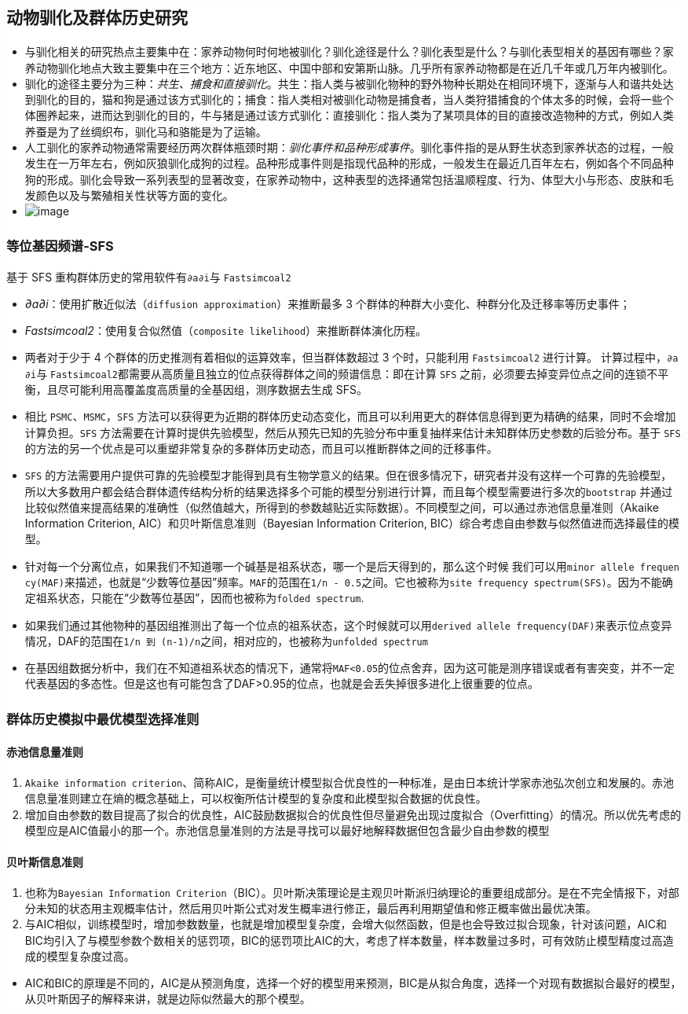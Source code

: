   
   
  
## 动物驯化及群体历史研究
* 与驯化相关的研究热点主要集中在：家养动物何时何地被驯化？驯化途径是什么？驯化表型是什么？与驯化表型相关的基因有哪些？家养动物驯化地点大致主要集中在三个地方：近东地区、中国中部和安第斯山脉。几乎所有家养动物都是在近几千年或几万年内被驯化。
* 驯化的途径主要分为三种：*共生、捕食和直接驯化*。共生：指人类与被驯化物种的野外物种长期处在相同环境下，逐渐与人和谐共处达到驯化的目的，猫和狗是通过该方式驯化的；捕食：指人类相对被驯化动物是捕食者，当人类狩猎捕食的个体太多的时候，会将一些个体圈养起来，进而达到驯化的目的，牛与猪是通过该方式驯化：直接驯化：指人类为了某项具体的目的直接改造物种的方式，例如人类养蚕是为了丝绸织布，驯化马和骆能是为了运输。
* 人工驯化的家养动物通常需要经历两次群体瓶颈时期：*驯化事件和品种形成事件*。驯化事件指的是从野生状态到家养状态的过程，一般发生在一万年左右，例如灰狼驯化成狗的过程。品种形成事件则是指现代品种的形成，一般发生在最近几百年左右，例如各个不同品种狗的形成。驯化会导致一系列表型的显著改变，在家养动物中，这种表型的选择通常包括温顺程度、行为、体型大小与形态、皮肤和毛发颜色以及与繁殖相关性状等方面的变化。
* ![image](https://user-images.githubusercontent.com/111029483/222344636-6f245dc3-50ea-4222-a117-f535649d8ac8.png)
### 等位基因频谱-SFS
基于 SFS 重构群体历史的常用软件有`∂a∂i`与 `Fastsimcoal2`
* *∂a∂i*：使用扩散近似法（`diffusion approximation`）来推断最多 3 个群体的种群大小变化、种群分化及迁移率等历史事件；
* *Fastsimcoal2*：使用复合似然值（`composite likelihood`）来推断群体演化历程。
* 两者对于少于 4 个群体的历史推测有着相似的运算效率，但当群体数超过 3 个时，只能利用 `Fastsimcoal2` 进行计算。
    计算过程中，`∂a∂i`与 `Fastsimcoal2`都需要从高质量且独立的位点获得群体之间的频谱信息：即在计算 `SFS` 之前，必须要去掉变异位点之间的连锁不平衡，且尽可能利用高覆盖度高质量的全基因组，测序数据去生成 SFS。

* 相比 `PSMC`、`MSMC`，`SFS` 方法可以获得更为近期的群体历史动态变化，而且可以利用更大的群体信息得到更为精确的结果，同时不会增加计算负担。`SFS` 方法需要在计算时提供先验模型，然后从预先已知的先验分布中重复抽样来估计未知群体历史参数的后验分布。基于 `SFS` 的方法的另一个优点是可以重塑非常复杂的多群体历史动态，而且可以推断群体之间的迁移事件。

* `SFS` 的方法需要用户提供可靠的先验模型才能得到具有生物学意义的结果。但在很多情况下，研究者并没有这样一个可靠的先验模型，所以大多数用户都会结合群体遗传结构分析的结果选择多个可能的模型分别进行计算，而且每个模型需要进行多次的`bootstrap` 并通过比较似然值来提高结果的准确性（似然值越大，所得到的参数越贴近实际数据）。不同模型之间，可以通过赤池信息量准则（Akaike Information Criterion, AIC）和贝叶斯信息准则（Bayesian Information Criterion, BIC）综合考虑自由参数与似然值进而选择最佳的模型。

* 针对每一个分离位点，如果我们不知道哪一个碱基是祖系状态，哪一个是后天得到的，那么这个时候 我们可以用`minor allele frequency(MAF)`来描述，也就是“少数等位基因”频率。`MAF`的范围在`1/n - 0.5`之间。它也被称为`site frequency spectrum(SFS)`。因为不能确定祖系状态，只能在“少数等位基因”，因而也被称为`folded spectrum`.
* 如果我们通过其他物种的基因组推测出了每一个位点的祖系状态，这个时候就可以用`derived allele frequency(DAF)`来表示位点变异情况，DAF的范围在`1/n 到 (n-1)/n`之间，相对应的，也被称为`unfolded spectrum`

* 在基因组数据分析中，我们在不知道祖系状态的情况下，通常将`MAF<0.05`的位点舍弃，因为这可能是测序错误或者有害突变，并不一定代表基因的多态性。但是这也有可能包含了DAF>0.95的位点，也就是会丢失掉很多进化上很重要的位点。

### 群体历史模拟中最优模型选择准则
#### 赤池信息量准则
  1. `Akaike information criterion`、简称AIC，是衡量统计模型拟合优良性的一种标准，是由日本统计学家赤池弘次创立和发展的。赤池信息量准则建立在熵的概念基础上，可以权衡所估计模型的复杂度和此模型拟合数据的优良性。
  2. 增加自由参数的数目提高了拟合的优良性，AIC鼓励数据拟合的优良性但尽量避免出现过度拟合（Overfitting）的情况。所以优先考虑的模型应是AIC值最小的那一个。赤池信息量准则的方法是寻找可以最好地解释数据但包含最少自由参数的模型

#### 贝叶斯信息准则
  1. 也称为`Bayesian Information Criterion`（BIC）。贝叶斯决策理论是主观贝叶斯派归纳理论的重要组成部分。是在不完全情报下，对部分未知的状态用主观概率估计，然后用贝叶斯公式对发生概率进行修正，最后再利用期望值和修正概率做出最优决策。
  2. 与AIC相似，训练模型时，增加参数数量，也就是增加模型复杂度，会增大似然函数，但是也会导致过拟合现象，针对该问题，AIC和BIC均引入了与模型参数个数相关的惩罚项，BIC的惩罚项比AIC的大，考虑了样本数量，样本数量过多时，可有效防止模型精度过高造成的模型复杂度过高。

* AIC和BIC的原理是不同的，AIC是从预测角度，选择一个好的模型用来预测，BIC是从拟合角度，选择一个对现有数据拟合最好的模型，从贝叶斯因子的解释来讲，就是边际似然最大的那个模型。

